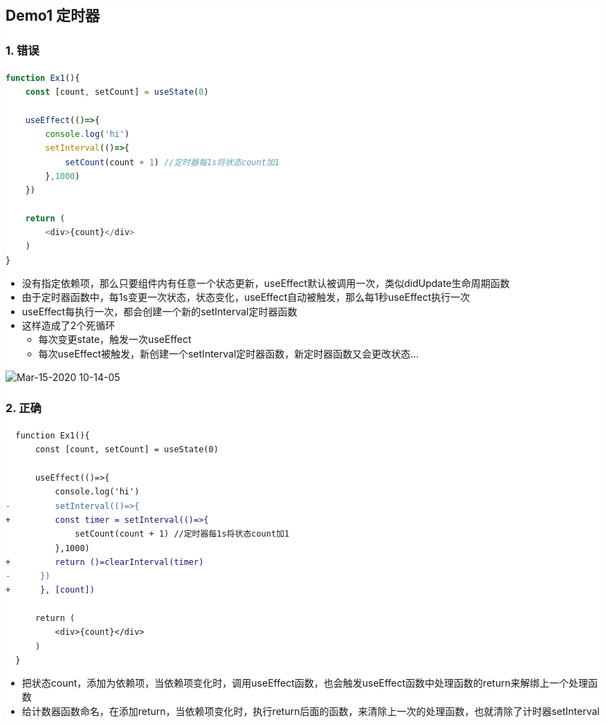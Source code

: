 ## Demo1 定时器
### 1. 错误
```javascript
function Ex1(){
    const [count, setCount] = useState(0)

    useEffect(()=>{
        console.log('hi')
        setInterval(()=>{
            setCount(count + 1) //定时器每1s将状态count加1
        },1000)
    })

    return (
        <div>{count}</div>
    )
}
```
- 没有指定依赖项，那么只要组件内有任意一个状态更新，useEffect默认被调用一次，类似didUpdate生命周期函数
- 由于定时器函数中，每1s变更一次状态，状态变化，useEffect自动被触发，那么每1秒useEffect执行一次
- useEffect每执行一次，都会创建一个新的setInterval定时器函数
- 这样造成了2个死循环
    - 每次变更state，触发一次useEffect
    - 每次useEffect被触发，新创建一个setInterval定时器函数，新定时器函数又会更改状态...
    
![Mar-15-2020 10-14-05](https://user-images.githubusercontent.com/26485327/76693764-bd501300-66a5-11ea-8370-661a370b4526.gif)


### 2. 正确
```diff
  function Ex1(){
      const [count, setCount] = useState(0)
  
      useEffect(()=>{
          console.log('hi')
-         setInterval(()=>{
+         const timer = setInterval(()=>{
              setCount(count + 1) //定时器每1s将状态count加1
          },1000)
+         return ()=clearInterval(timer)
-      })
+      }, [count])
  
      return (
          <div>{count}</div>
      )
  }
```
- 把状态count，添加为依赖项，当依赖项变化时，调用useEffect函数，也会触发useEffect函数中处理函数的return来解绑上一个处理函数
- 给计数器函数命名，在添加return，当依赖项变化时，执行return后面的函数，来清除上一次的处理函数，也就清除了计时器setInterval
